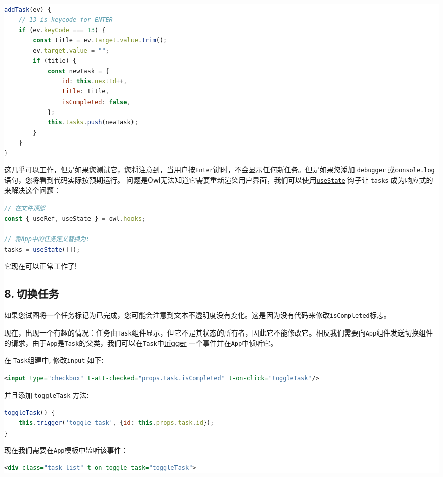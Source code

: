 ```js
addTask(ev) {
    // 13 is keycode for ENTER
    if (ev.keyCode === 13) {
        const title = ev.target.value.trim();
        ev.target.value = "";
        if (title) {
            const newTask = {
                id: this.nextId++,
                title: title,
                isCompleted: false,
            };
            this.tasks.push(newTask);
        }
    }
}
```

这几乎可以工作，但是如果您测试它，您将注意到，当用户按`Enter`键时，不会显示任何新任务。但是如果您添加 `debugger` 或`console.log` 语句，您将看到代码实际按预期运行。 问题是Owl无法知道它需要重新渲染用户界面，我们可以使用[`useState`](../reference/hooks.md#usestate) 钩子让 `tasks` 成为响应式的来解决这个问题：

```js
// 在文件顶部
const { useRef, useState } = owl.hooks;

// 将App中的任务定义替换为:
tasks = useState([]);
```

它现在可以正常工作了!

## 8. 切换任务

如果您试图将一个任务标记为已完成，您可能会注意到文本不透明度没有变化。这是因为没有代码来修改`isCompleted`标志。

现在，出现一个有趣的情况：任务由`Task`组件显示，但它不是其状态的所有者，因此它不能修改它。相反我们需要向`App`组件发送切换组件的请求，由于`App`是`Task`的父类，我们可以在`Task`中[trigger](../reference/event_handling.md) 一个事件并在`App`中侦听它。

在 `Task`组建中, 修改`input` 如下:

```xml
<input type="checkbox" t-att-checked="props.task.isCompleted" t-on-click="toggleTask"/>
```

并且添加 `toggleTask` 方法:

```js
toggleTask() {
    this.trigger('toggle-task', {id: this.props.task.id});
}
```

现在我们需要在`App`模板中监听该事件：

```xml
<div class="task-list" t-on-toggle-task="toggleTask">
```
